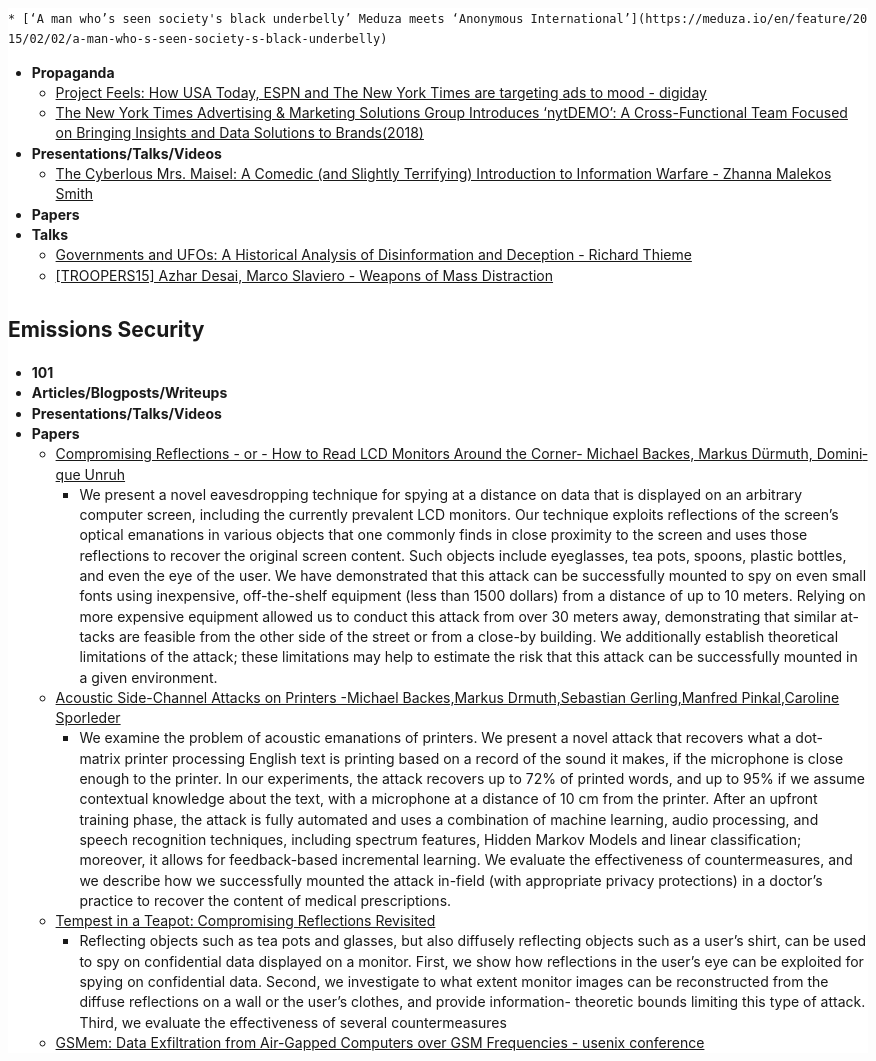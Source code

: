     * [‘A man who’s seen society's black underbelly’ Meduza meets ‘Anonymous International’](https://meduza.io/en/feature/2015/02/02/a-man-who-s-seen-society-s-black-underbelly)
  * **Propaganda**
    * [Project Feels: How USA Today, ESPN and The New York Times are targeting ads to mood - digiday](https://digiday.com/media/project-feels-usa-today-espn-new-york-times-targeting-ads-mood/)
    * [The New York Times Advertising & Marketing Solutions Group Introduces ‘nytDEMO’: A Cross-Functional Team Focused on Bringing Insights and Data Solutions to Brands\(2018\)](https://investors.nytco.com/press/press-releases/press-release-details/2018/The-New-York-Times-Advertising--Marketing-Solutions-Group-Introduces-nytDEMO-A-Cross-Functional-Team-Focused-on-Bringing-Insights-and-Data-Solutions-to-Brands/default.aspx)
* **Presentations/Talks/Videos**
  * [The Cyberlous Mrs. Maisel: A Comedic \(and Slightly Terrifying\) Introduction to Information Warfare - Zhanna Malekos Smith](https://cdn.shopify.com/s/files/1/0177/9886/files/phv2019-zmalenkosmith.pdf)
* **Papers**
* **Talks**
  * [Governments and UFOs: A Historical Analysis of Disinformation and Deception - Richard Thieme](http://www.irongeek.com/i.php?page=videos/bsideslasvegas2013/1-2-7-governments-and-ufos-a-historical-analysis-of-disinformation-and-deception-richard-thieme)
  * [\[TROOPERS15\] Azhar Desai, Marco Slaviero - Weapons of Mass Distraction](https://www.youtube.com/watch?v=jdaPJLJCK1M)

## Emissions Security

* **101**
* **Articles/Blogposts/Writeups**
* **Presentations/Talks/Videos**
* **Papers**
  * [Com­pro­mi­sing Re­flec­tions - or - How to Read LCD Mo­ni­tors Around the Cor­ner- Micha­el Ba­ckes, Mar­kus Dür­muth, Do­mi­ni­que Unruh](https://kodu.ut.ee/~unruh/publications/reflections.pdf)
    * We present a novel eavesdropping technique for spying at a distance on data that is displayed on an arbitrary computer screen, including the currently prevalent LCD monitors. Our technique exploits reflections of the screen’s optical emanations in various objects that one commonly finds in close proximity to the screen and uses those reflections to recover the original screen content. Such objects include eyeglasses, tea pots, spoons, plastic bottles,  and even the eye of the user. We have demonstrated that this attack can be successfully mounted to spy on even small fonts using inexpensive, off-the-shelf equipment \(less than 1500 dollars\) from a distance of up to 10 meters. Relying on more expensive equipment allowed us to conduct this attack from over 30 meters away, demonstrating that similar at- tacks are feasible from the other side of the street or from a close-by building. We additionally establish theoretical limitations of the attack; these limitations may help to estimate the risk that this attack can be successfully mounted in a given environment.
  * [Acoustic Side-Channel Attacks on Printers -Michael Backes,Markus Drmuth,Sebastian Gerling,Manfred Pinkal,Caroline Sporleder](http://www.usenix.net/legacy/events/sec10/tech/full_papers/Backes.pdf)
    * We examine the problem of acoustic emanations of printers. We present a novel attack that recovers what a dot- matrix printer processing English text is printing based on a record of the sound it makes, if the microphone is close enough to the printer. In our experiments, the attack recovers up to 72% of printed  words, and up to 95% if we assume contextual knowledge about the text, with a microphone at a distance of 10 cm from the printer. After an upfront training phase, the attack is fully automated and uses a combination of machine learning, audio processing, and speech recognition techniques, including spectrum features, Hidden Markov Models and linear classification; moreover, it allows for feedback-based incremental learning. We evaluate the effectiveness of countermeasures, and we describe how we successfully mounted the attack in-field \(with appropriate privacy protections\) in a doctor’s practice to recover the content of medical prescriptions.
  * [Tempest in a Teapot: Compromising Reflections Revisited](http://www.mia.uni-saarland.de/Publications/backes-sp09.pdf)
    * Reflecting objects such as tea pots and glasses, but also diffusely reflecting objects such as a user’s shirt, can be used to spy on confidential data displayed on a monitor. First, we show how reflections in the user’s eye can be exploited for spying  on  confidential data. Second, we investigate to what extent monitor images can be reconstructed from the diffuse reflections on a wall or the user’s clothes, and provide information- theoretic bounds limiting this type of attack. Third, we evaluate the effectiveness of several countermeasures
  * [GSMem: Data Exfiltration from Air-Gapped Computers over GSM Frequencies - usenix conference](https://www.usenix.org/system/files/conference/usenixsecurity15/sec15-paper-guri-update.pdf)